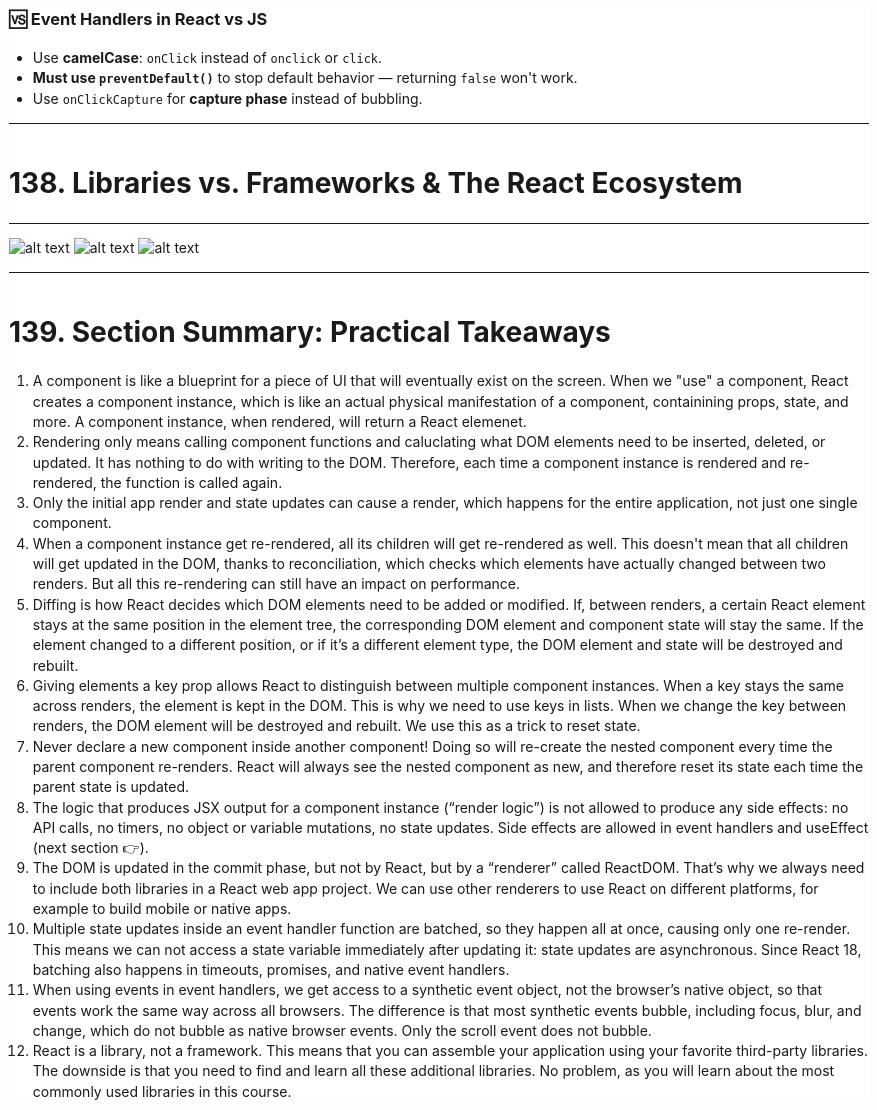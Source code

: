 ### 🆚 Event Handlers in React vs JS

- Use **camelCase**: `onClick` instead of `onclick` or `click`.
- **Must use `preventDefault()`** to stop default behavior — returning `false` won't work.
- Use `onClickCapture` for **capture phase** instead of bubbling.

---

# 138. **Libraries vs. Frameworks & The React Ecosystem**

---

![alt text](image-26.png)
![alt text](image-27.png)
![alt text](image-28.png)

---

# 139. **Section Summary: Practical Takeaways**

1. A component is like a blueprint for a piece of UI that will eventually exist on the screen. When we "use" a component, React creates a component instance, which is like an actual physical manifestation of a component, containining props, state, and more. A component instance, when rendered, will return a React elemenet.
2. Rendering only means calling component functions and caluclating what DOM elements need to be inserted, deleted, or updated. It has nothing to do with writing to the DOM. Therefore, each time a component instance is rendered and re-rendered, the function is called again.
3. Only the initial app render and state updates can cause a render, which happens for the entire application, not just one single component.
4. When a component instance get re-rendered, all its children will get re-rendered as well. This doesn't mean that all children will get updated in the DOM, thanks to reconciliation, which checks which elements have actually changed between two renders. But all this re-rendering can still have an impact on performance.
5. Diffing is how React decides which DOM elements need to be added or modified. If, between renders, a certain React element stays at the same position in the element tree, the corresponding DOM element and component state will stay the same. If the element changed to a different position, or if it’s a different element type, the DOM element and state will be destroyed and rebuilt.
6. Giving elements a key prop allows React to distinguish between multiple component instances. When a key stays the same across renders, the element is kept in the DOM. This is why we need to use keys in lists. When we change the key between renders, the DOM element will be destroyed and rebuilt. We use this as a trick to reset state.
7. Never declare a new component inside another component! Doing so will re-create the nested component every time the parent component re-renders. React will always see the nested component as new, and therefore reset its state each time the parent state is updated.
8. The logic that produces JSX output for a component instance (“render logic”) is not allowed to produce any side effects: no API calls, no timers, no object or variable mutations, no state updates. Side effects are allowed in event handlers and useEffect (next section 👉).
9. The DOM is updated in the commit phase, but not by React, but by a “renderer” called ReactDOM. That’s why we always need to include both libraries in a React web app project. We can use other renderers to use React on different platforms, for example to build mobile or native apps.
10. Multiple state updates inside an event handler function are batched, so they happen all at once, causing only one re-render. This means we can not access a state variable immediately after updating it: state updates are asynchronous. Since React 18, batching also happens in timeouts, promises, and native event handlers.
11. When using events in event handlers, we get access to a synthetic event object, not the browser’s native object, so that events work the same way across all browsers. The difference is that most synthetic events bubble, including focus, blur, and change, which do not bubble as native browser events. Only the scroll event does not bubble.
12. React is a library, not a framework. This means that you can assemble your application using your favorite third-party libraries. The downside is that you need to find and learn all these additional libraries. No problem, as you will learn about the most commonly used libraries in this course.